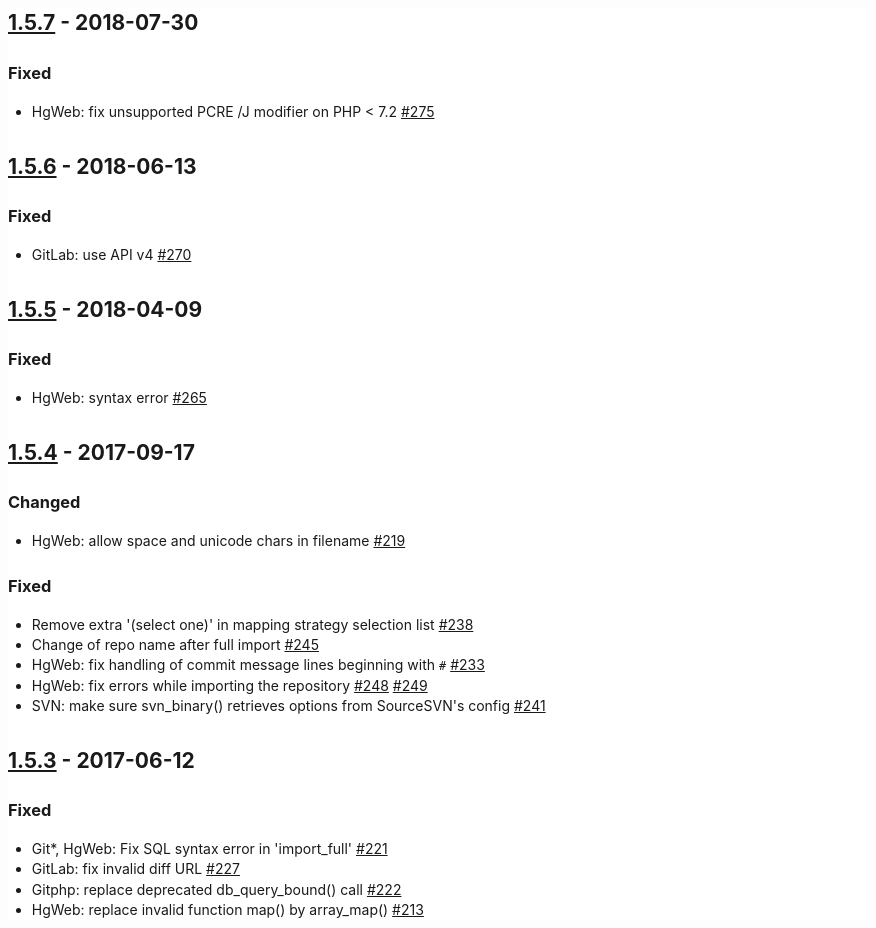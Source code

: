 
## [1.5.7] - 2018-07-30

### Fixed

- HgWeb: fix unsupported PCRE /J modifier on PHP < 7.2
  [#275](https://github.com/mantisbt-plugins/source-integration/pull/275)

## [1.5.6] - 2018-06-13

### Fixed

- GitLab: use API v4
  [#270](https://github.com/mantisbt-plugins/source-integration/pull/270)

## [1.5.5] - 2018-04-09

### Fixed

- HgWeb: syntax error
  [#265](https://github.com/mantisbt-plugins/source-integration/pull/265)

## [1.5.4] - 2017-09-17

### Changed

- HgWeb: allow space and unicode chars in filename
  [#219](https://github.com/mantisbt-plugins/source-integration/pull/219)

### Fixed

- Remove extra '(select one)' in mapping strategy selection list
  [#238](https://github.com/mantisbt-plugins/source-integration/issues/238)
- Change of repo name after full import
  [#245](https://github.com/mantisbt-plugins/source-integration/issues/245)
- HgWeb: fix handling of commit message lines beginning with `#`
  [#233](https://github.com/mantisbt-plugins/source-integration/issues/233)
- HgWeb: fix errors while importing the repository
  [#248](https://github.com/mantisbt-plugins/source-integration/issues/248)
  [#249](https://github.com/mantisbt-plugins/source-integration/issues/249)
- SVN: make sure svn_binary() retrieves options from SourceSVN's config
  [#241](https://github.com/mantisbt-plugins/source-integration/issues/241)

## [1.5.3] - 2017-06-12

### Fixed

- Git*, HgWeb: Fix SQL syntax error in 'import_full'
  [#221](https://github.com/mantisbt-plugins/source-integration/issues/221)
- GitLab: fix invalid diff URL
  [#227](https://github.com/mantisbt-plugins/source-integration/issues/227)
- Gitphp: replace deprecated db_query_bound() call
  [#222](https://github.com/mantisbt-plugins/source-integration/issues/222)
- HgWeb: replace invalid function map() by array_map()
  [#213](https://github.com/mantisbt-plugins/source-integration/issues/213)


[Unreleased 2.x]: https://github.com/mantisbt-plugins/source-integration/compare/v2.3.0...HEAD
[2.3.0]: https://github.com/mantisbt-plugins/source-integration/compare/v2.2.0...v2.3.0
[2.2.0]: https://github.com/mantisbt-plugins/source-integration/compare/v2.1.5...v2.2.0
[2.1.5]: https://github.com/mantisbt-plugins/source-integration/compare/v2.1.4...v2.1.5
[2.1.4]: https://github.com/mantisbt-plugins/source-integration/compare/v2.1.3...v2.1.4
[2.1.3]: https://github.com/mantisbt-plugins/source-integration/compare/v2.1.2...v2.1.3
[2.1.2]: https://github.com/mantisbt-plugins/source-integration/compare/v2.1.1...v2.1.2
[2.1.1]: https://github.com/mantisbt-plugins/source-integration/compare/v2.1.0...v2.1.1
[2.1.0]: https://github.com/mantisbt-plugins/source-integration/compare/v2.0.3...v2.1.0
[2.0.3]: https://github.com/mantisbt-plugins/source-integration/compare/v2.0.2...v2.0.3
[2.0.2]: https://github.com/mantisbt-plugins/source-integration/compare/v2.0.1...v2.0.2
[2.0.1]: https://github.com/mantisbt-plugins/source-integration/compare/v2.0.0...v2.0.1
[2.0.0]: https://github.com/mantisbt-plugins/source-integration/compare/v2.0.0-beta.2...v2.0.0
[2.0.0-beta.2]: https://github.com/mantisbt-plugins/source-integration/compare/v2.0.0-beta.1...v2.0.0-beta.2
[2.0.0-beta.1]: https://github.com/mantisbt-plugins/source-integration/compare/v1.5.2...v2.0.0-beta.1
[Unreleased 1.x]: https://github.com/mantisbt-plugins/source-integration/compare/v1.6.1...master-1.3.x
[1.6.1]: https://github.com/mantisbt-plugins/source-integration/compare/v1.6.0...v1.6.1
[1.6.0]: https://github.com/mantisbt-plugins/source-integration/compare/v1.5.9...v1.6.0
[1.5.9]: https://github.com/mantisbt-plugins/source-integration/compare/v1.5.8...v1.5.9
[1.5.8]: https://github.com/mantisbt-plugins/source-integration/compare/v1.5.7...v1.5.8
[1.5.7]: https://github.com/mantisbt-plugins/source-integration/compare/v1.5.6...v1.5.7
[1.5.6]: https://github.com/mantisbt-plugins/source-integration/compare/v1.5.5...v1.5.6
[1.5.5]: https://github.com/mantisbt-plugins/source-integration/compare/v1.5.4...v1.5.5
[1.5.4]: https://github.com/mantisbt-plugins/source-integration/compare/v1.5.3...v1.5.4
[1.5.3]: https://github.com/mantisbt-plugins/source-integration/compare/v1.5.2...v1.5.3
[1.5.2]: https://github.com/mantisbt-plugins/source-integration/compare/v1.5.1...v1.5.2
[1.5.1]: https://github.com/mantisbt-plugins/source-integration/compare/v1.5.0...v1.5.1
[1.5.0]: https://github.com/mantisbt-plugins/source-integration/compare/v1.4.1...v1.5.0
[1.4.1]: https://github.com/mantisbt-plugins/source-integration/compare/v1.4.0...v1.4.1
[1.4.0]: https://github.com/mantisbt-plugins/source-integration/compare/v1.3.2...v1.4.0
[1.3.2]: https://github.com/mantisbt-plugins/source-integration/compare/v1.3.1...v1.3.2
[1.3.1]: https://github.com/mantisbt-plugins/source-integration/compare/v1.3.0...v1.3.1
[1.3.0]: https://github.com/mantisbt-plugins/source-integration/compare/v0.19...v1.3.0
[0.19]: https://github.com/mantisbt-plugins/source-integration/compare/v0.18...v0.19
[0.18]: https://github.com/mantisbt-plugins/source-integration/compare/v0.17...v0.18
[0.17]: https://github.com/mantisbt-plugins/source-integration/compare/v0.16.4...v0.17
[0.16.4]: https://github.com/mantisbt-plugins/source-integration/compare/v0.16.3...v0.16.4
[0.16.3]: https://github.com/mantisbt-plugins/source-integration/compare/v0.16.2...v0.16.3
[0.16.2]: https://github.com/mantisbt-plugins/source-integration/compare/v0.16.1...v0.16.2
[0.16.1]: https://github.com/mantisbt-plugins/source-integration/compare/v0.16...v0.16.1
[0.16]: https://github.com/mantisbt-plugins/source-integration/compare/v0.15...v0.16
[0.15]: https://github.com/mantisbt-plugins/source-integration/compare/v0.14...v0.15
[0.14]: https://github.com/mantisbt-plugins/source-integration/compare/release-0.13.2...v0.14
[0.13.2]: https://github.com/mantisbt-plugins/source-integration/compare/release-0.13.1...release-0.13.2
[0.13.1]: https://github.com/mantisbt-plugins/source-integration/compare/release-0.13.0...release-0.13.1
[0.13.0]: https://github.com/mantisbt-plugins/source-integration/compare/Source-0.12a...release-0.13.0
[0.12a]: https://github.com/mantisbt-plugins/source-integration/compare/Source-0.12...Source-0.12a
[0.12]: https://github.com/mantisbt-plugins/source-integration/compare/Source-0.11a...Source-0.12
[0.11a]: https://github.com/mantisbt-plugins/source-integration/compare/Source-0.11...Source-0.11a
[0.11]: https://github.com/mantisbt-plugins/source-integration/compare/Source-0.10...Source-0.11
[0.10]: https://github.com/mantisbt-plugins/source-integration/compare/Source-0.9c...Source-0.10
[0.9c]: https://github.com/mantisbt-plugins/source-integration/compare/Source-0.9b...Source-0.9c
[0.9b]: https://github.com/mantisbt-plugins/source-integration/compare/Source-0.9a...Source-0.9b
[0.9a]: https://github.com/mantisbt-plugins/source-integration/compare/Source-0.9...Source-0.9a
[0.9]: https://github.com/mantisbt-plugins/source-integration/compare/8070579680bb2d56651d67f69755b879121917f6...Source-0.9